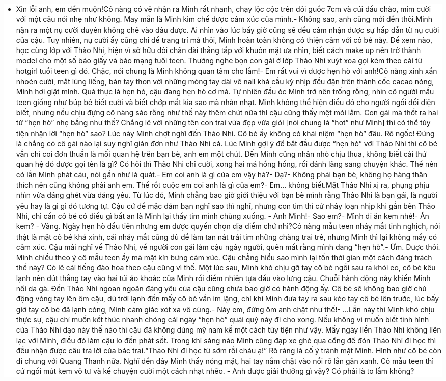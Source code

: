 - Xin lỗi anh, em đến muộn!​Cô nàng có vẻ nhận ra Minh rất nhanh, chạy lộc cộc trên đôi guốc 7cm và cúi đầu chào, mỉm cười với một câu nói nhẹ như không. May mắn là Minh kìm chế được cảm xúc của mình.​- Không sao, anh cũng mới đến thôi.​Minh nặn ra một nụ cười duyên không chê vào đâu được. Ai nhìn vào lúc bấy giờ cũng sẽ đều cảm nhận được sự hấp dẫn từ nụ cười của cậu. Tuy nhiên, nụ cười ấy cũng chỉ để trang trí mà thôi, Minh hoàn toàn không có thiện cảm với cô bé này. Để xem nào, học cùng lớp với Thảo Nhi, hiện vì sở hữu đôi chân dài thẳng tắp với khuôn mặt ưa nhìn, biết cách make up nên trở thành model cho một số báo giấy và báo mạng tuổi teen. Thường nghe bọn con gái ở lớp Thảo Nhi xuýt xoa gọi kèm theo cái từ hotgirl tuổi teen gì đó. Chậc, nói chung là Minh không quan tâm cho lắm!​- Em rất vui vì được hẹn hò với anh!​Cô nàng xinh xắn nhoẻn cười, mắt lúng liếng, bàn tay thon với những móng tay dài vẽ nail khá cầu kỳ nhịp đều đặn trên thành cốc cacao nóng, Minh hơi giật mình. Quả thực là hẹn hò, cậu đang hẹn hò cơ mà. Tự nhiên đầu óc Minh trở nên trống rỗng, nhìn cô người mẫu teen giống như búp bê biết cười và biết chớp mắt kia sao mà nhàn nhạt. Minh không thể hiện điều đó cho người ngồi đối diện biết, nhưng nếu chịu đựng cô nàng sáo rỗng như thế này thêm chút nữa thì cậu cũng thấy mệt mỏi lắm. Con gái mà thốt ra hai từ “hẹn hò” nhẹ bẫng như thế? Chẳng lẽ với những tên con trai vừa đẹp vừa giỏi [nói chung là “hot” như Minh] thì có thể tùy tiện nhận lời “hẹn hò” sao? ​Lúc này Minh chợt nghĩ đến Thảo Nhi. Cô bé ấy không có khái niệm “hẹn hò” đâu. Rõ ngốc! Đúng là chẳng có cô gái nào lại suy nghĩ giản đơn như Thảo Nhi cả. Lúc Minh gợi ý để bắt đầu được “hẹn hò” với Thảo Nhi thì cô bé vẫn chỉ coi đơn thuần là mối quan hệ trên bạn bè, anh em một chút. Đến Minh cũng nhăn nhó chịu thua, không biết cái thứ quan hệ đó được gọi tên là gì? Có hỏi thì Thảo Nhi chỉ cười, xong hai má hồng hồng, rồi đánh lảng sang chuyện khác. Thế nên có lần Minh phát cáu, nói gần như là quát.​- Em coi anh là gì của em vậy hả?​- Dạ?​- Không phải bạn bè, không họ hàng thân thích nên cũng không phải anh em. Thế rốt cuộc em coi anh là gì của em?​- Em… không biết.​Mặt Thảo Nhi xị ra, phụng phịu nhìn vừa đáng ghét vừa đáng yêu. Từ lúc đó, Minh chẳng bao giờ giới thiệu với bạn bè mình rằng Thảo Nhi là bạn gái, là người yêu hay là gì gì đó tương tự. Cậu cứ để mặc đám bạn nghĩ sao thì nghĩ, nhưng con tim thì cứ nhảy loạn nhịp khi gần bên Thảo Nhi, chỉ cần cô bé có điều gì bất an là Minh lại thấy tim mình chùng xuống. ​- Anh Minh!​- Sao em?​- Mình đi ăn kem nhé!​- Ăn kem? ​- Vâng. Ngày hẹn hò đầu tiên nhưng em được quyền chọn địa điểm chứ nhỉ?​Cô nàng mẫu teen nháy mắt tinh nghịch, nói thật là mặt cô bé khá xinh, cái nháy mắt cũng đủ để làm tan nát trái tim những chàng trai trẻ, nhưng Minh thì lại không mấy có cảm xúc. Cậu mải nghĩ về Thảo Nhi, về người con gái làm cậu ngây người, quên mất rằng mình đang “hẹn hò”.​- Ừm. Được thôi.​Minh chiều theo ý cô mẫu teen ấy mà mặt kín bưng cảm xúc. Cậu chẳng hiểu sao mình lại tốn thời gian một cách đáng trách thế này? Có lẽ cái tiếng đào hoa theo cậu cũng vì thế. Một lúc sau, Minh khó chịu gỡ tay cô bé ngồi sau ra khỏi eo, cô bé kêu lạnh nên đút thẳng tay vào hai túi áo khoác của Minh rồi điềm nhiên tựa đầu vào lưng cậu. Chuỗi hành động này khiến Minh nổi da gà. Đến Thảo Nhi ngoan ngoãn đáng yêu của cậu cũng chưa bao giờ có hành động ấy. Cô bé sẽ không bao giờ chủ động vòng tay lên ôm cậu, dù trời lạnh đến mấy cô bé vẫn im lặng, chỉ khi Minh đưa tay ra sau kéo tay cô bé lên trước, lúc bấy giờ tay cô bé đã lạnh cóng, Minh cảm giác xót xa vô cùng.​- Này em, đừng ôm anh chặt như thế!​- …​Lần này thì Minh khó chịu thực sự, cậu chỉ muốn kết thúc nhanh chóng cái ngày “hẹn hò” quái quỷ này đi cho xong. Nếu không vì muốn biết tình hình của Thảo Nhi dạo này thế nào thì cậu đã không dùng mỹ nam kế một cách tùy tiện như vậy. Mấy ngày liền Thảo Nhi không liên lạc với Minh, điều đó làm cậu lo đến phát sốt. Trong khi sáng nào Minh cũng đạp xe ghé qua cổng để đón Thảo Nhi đi học thì đều nhận được câu trả lời của bác trai.​“Thảo Nhi đi học từ sớm rồi cháu ạ!” Rõ ràng là cố ý tránh mặt Minh. Hình như cô bé còn đi chung với Quang Thanh nữa. Nghĩ đến đây Minh thấy nóng mặt, hai tay nắm chặt vào nổi rõ lằn gân xanh. Cô mẫu teen thì cứ ngồi mút kem vô tư và kể chuyện cười một cách nhạt nhẽo.​​ ​- Anh được giải thưởng gì vậy? Có phải là to lắm không?